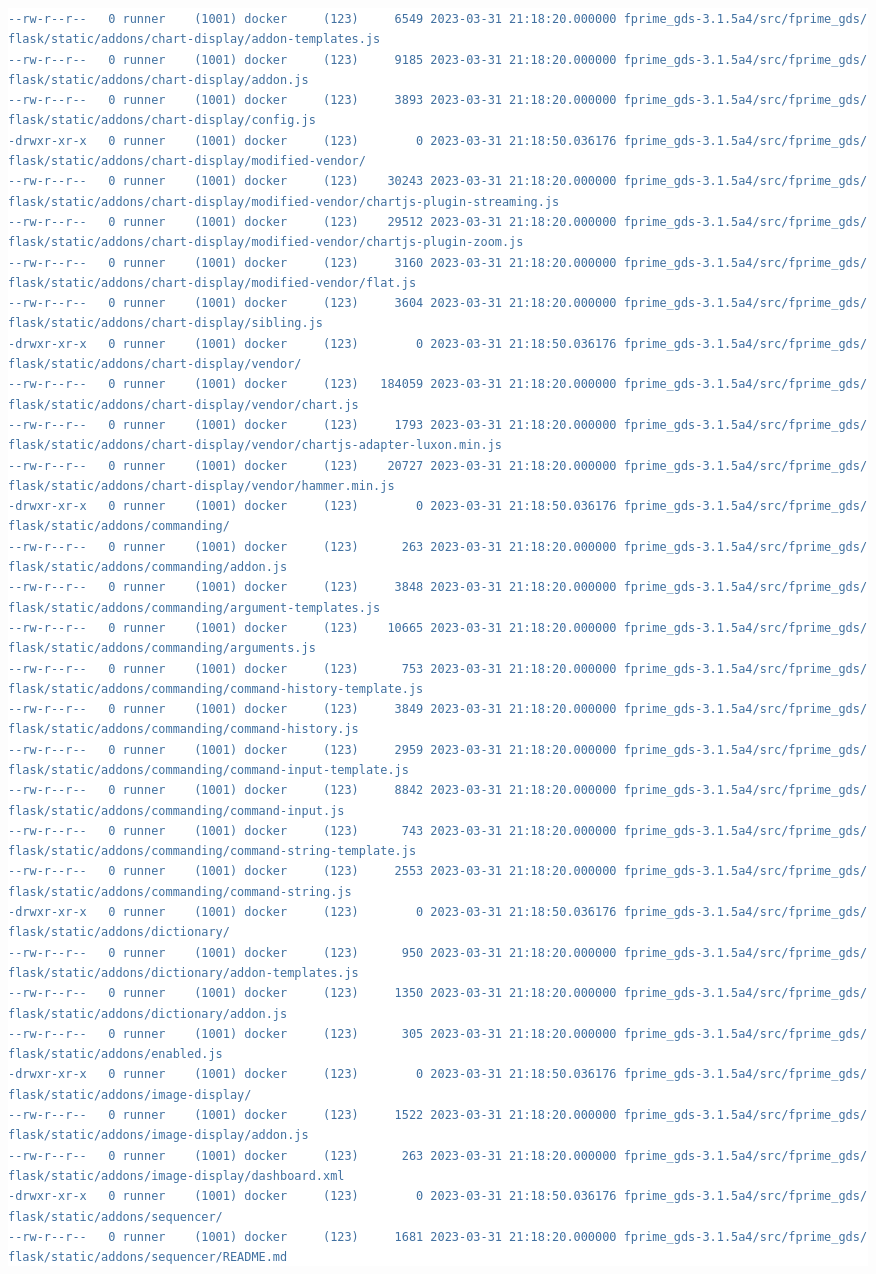 ```diff
--rw-r--r--   0 runner    (1001) docker     (123)     6549 2023-03-31 21:18:20.000000 fprime_gds-3.1.5a4/src/fprime_gds/flask/static/addons/chart-display/addon-templates.js
--rw-r--r--   0 runner    (1001) docker     (123)     9185 2023-03-31 21:18:20.000000 fprime_gds-3.1.5a4/src/fprime_gds/flask/static/addons/chart-display/addon.js
--rw-r--r--   0 runner    (1001) docker     (123)     3893 2023-03-31 21:18:20.000000 fprime_gds-3.1.5a4/src/fprime_gds/flask/static/addons/chart-display/config.js
-drwxr-xr-x   0 runner    (1001) docker     (123)        0 2023-03-31 21:18:50.036176 fprime_gds-3.1.5a4/src/fprime_gds/flask/static/addons/chart-display/modified-vendor/
--rw-r--r--   0 runner    (1001) docker     (123)    30243 2023-03-31 21:18:20.000000 fprime_gds-3.1.5a4/src/fprime_gds/flask/static/addons/chart-display/modified-vendor/chartjs-plugin-streaming.js
--rw-r--r--   0 runner    (1001) docker     (123)    29512 2023-03-31 21:18:20.000000 fprime_gds-3.1.5a4/src/fprime_gds/flask/static/addons/chart-display/modified-vendor/chartjs-plugin-zoom.js
--rw-r--r--   0 runner    (1001) docker     (123)     3160 2023-03-31 21:18:20.000000 fprime_gds-3.1.5a4/src/fprime_gds/flask/static/addons/chart-display/modified-vendor/flat.js
--rw-r--r--   0 runner    (1001) docker     (123)     3604 2023-03-31 21:18:20.000000 fprime_gds-3.1.5a4/src/fprime_gds/flask/static/addons/chart-display/sibling.js
-drwxr-xr-x   0 runner    (1001) docker     (123)        0 2023-03-31 21:18:50.036176 fprime_gds-3.1.5a4/src/fprime_gds/flask/static/addons/chart-display/vendor/
--rw-r--r--   0 runner    (1001) docker     (123)   184059 2023-03-31 21:18:20.000000 fprime_gds-3.1.5a4/src/fprime_gds/flask/static/addons/chart-display/vendor/chart.js
--rw-r--r--   0 runner    (1001) docker     (123)     1793 2023-03-31 21:18:20.000000 fprime_gds-3.1.5a4/src/fprime_gds/flask/static/addons/chart-display/vendor/chartjs-adapter-luxon.min.js
--rw-r--r--   0 runner    (1001) docker     (123)    20727 2023-03-31 21:18:20.000000 fprime_gds-3.1.5a4/src/fprime_gds/flask/static/addons/chart-display/vendor/hammer.min.js
-drwxr-xr-x   0 runner    (1001) docker     (123)        0 2023-03-31 21:18:50.036176 fprime_gds-3.1.5a4/src/fprime_gds/flask/static/addons/commanding/
--rw-r--r--   0 runner    (1001) docker     (123)      263 2023-03-31 21:18:20.000000 fprime_gds-3.1.5a4/src/fprime_gds/flask/static/addons/commanding/addon.js
--rw-r--r--   0 runner    (1001) docker     (123)     3848 2023-03-31 21:18:20.000000 fprime_gds-3.1.5a4/src/fprime_gds/flask/static/addons/commanding/argument-templates.js
--rw-r--r--   0 runner    (1001) docker     (123)    10665 2023-03-31 21:18:20.000000 fprime_gds-3.1.5a4/src/fprime_gds/flask/static/addons/commanding/arguments.js
--rw-r--r--   0 runner    (1001) docker     (123)      753 2023-03-31 21:18:20.000000 fprime_gds-3.1.5a4/src/fprime_gds/flask/static/addons/commanding/command-history-template.js
--rw-r--r--   0 runner    (1001) docker     (123)     3849 2023-03-31 21:18:20.000000 fprime_gds-3.1.5a4/src/fprime_gds/flask/static/addons/commanding/command-history.js
--rw-r--r--   0 runner    (1001) docker     (123)     2959 2023-03-31 21:18:20.000000 fprime_gds-3.1.5a4/src/fprime_gds/flask/static/addons/commanding/command-input-template.js
--rw-r--r--   0 runner    (1001) docker     (123)     8842 2023-03-31 21:18:20.000000 fprime_gds-3.1.5a4/src/fprime_gds/flask/static/addons/commanding/command-input.js
--rw-r--r--   0 runner    (1001) docker     (123)      743 2023-03-31 21:18:20.000000 fprime_gds-3.1.5a4/src/fprime_gds/flask/static/addons/commanding/command-string-template.js
--rw-r--r--   0 runner    (1001) docker     (123)     2553 2023-03-31 21:18:20.000000 fprime_gds-3.1.5a4/src/fprime_gds/flask/static/addons/commanding/command-string.js
-drwxr-xr-x   0 runner    (1001) docker     (123)        0 2023-03-31 21:18:50.036176 fprime_gds-3.1.5a4/src/fprime_gds/flask/static/addons/dictionary/
--rw-r--r--   0 runner    (1001) docker     (123)      950 2023-03-31 21:18:20.000000 fprime_gds-3.1.5a4/src/fprime_gds/flask/static/addons/dictionary/addon-templates.js
--rw-r--r--   0 runner    (1001) docker     (123)     1350 2023-03-31 21:18:20.000000 fprime_gds-3.1.5a4/src/fprime_gds/flask/static/addons/dictionary/addon.js
--rw-r--r--   0 runner    (1001) docker     (123)      305 2023-03-31 21:18:20.000000 fprime_gds-3.1.5a4/src/fprime_gds/flask/static/addons/enabled.js
-drwxr-xr-x   0 runner    (1001) docker     (123)        0 2023-03-31 21:18:50.036176 fprime_gds-3.1.5a4/src/fprime_gds/flask/static/addons/image-display/
--rw-r--r--   0 runner    (1001) docker     (123)     1522 2023-03-31 21:18:20.000000 fprime_gds-3.1.5a4/src/fprime_gds/flask/static/addons/image-display/addon.js
--rw-r--r--   0 runner    (1001) docker     (123)      263 2023-03-31 21:18:20.000000 fprime_gds-3.1.5a4/src/fprime_gds/flask/static/addons/image-display/dashboard.xml
-drwxr-xr-x   0 runner    (1001) docker     (123)        0 2023-03-31 21:18:50.036176 fprime_gds-3.1.5a4/src/fprime_gds/flask/static/addons/sequencer/
--rw-r--r--   0 runner    (1001) docker     (123)     1681 2023-03-31 21:18:20.000000 fprime_gds-3.1.5a4/src/fprime_gds/flask/static/addons/sequencer/README.md
```